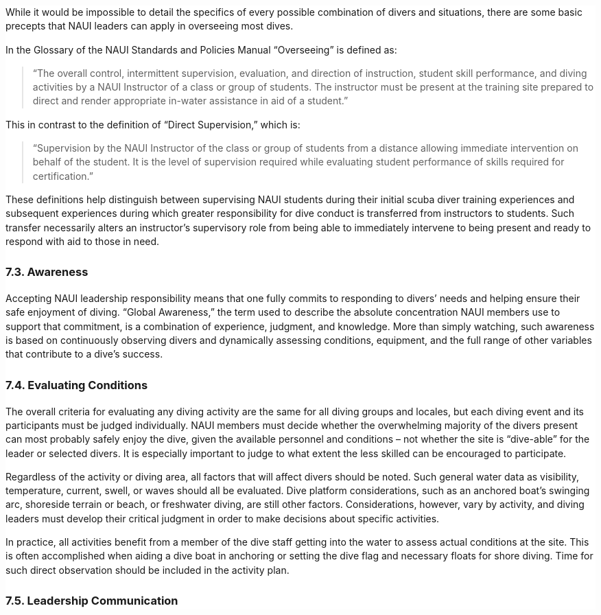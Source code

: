 While it would be impossible to detail the specifics of every possible combination of divers and situations, there are some basic precepts that NAUI leaders can apply in overseeing most dives.

In the Glossary of the NAUI Standards and Policies Manual “Overseeing” is defined as:

> “The overall control, intermittent supervision, evaluation, and direction of instruction, student skill performance, and diving activities by a NAUI Instructor of a class or group of students. The instructor must be present at the training site prepared to direct and render appropriate in-water assistance in aid of a student.”

This in contrast to the definition of “Direct Supervision,” which is:

> “Supervision by the NAUI Instructor of the class or group of students from a distance allowing immediate intervention on behalf of the student. It is the level of supervision required while evaluating student performance of skills required for certification.”

These definitions help distinguish between supervising NAUI students during their initial scuba diver training experiences and subsequent experiences during which greater responsibility for dive conduct is transferred from instructors to students. Such transfer necessarily alters an instructor’s supervisory role from being able to immediately intervene to being present and ready to respond with aid to those in need.

### 7.3. <a name='Awareness'></a>Awareness

Accepting NAUI leadership responsibility means that one fully commits to responding to divers’ needs and helping ensure their safe enjoyment of diving. “Global Awareness,” the term used to describe the absolute concentration NAUI members use to support that commitment, is a combination of experience, judgment, and knowledge. More than simply watching, such awareness is based on continuously observing divers and dynamically assessing conditions, equipment, and the full range of other variables that contribute to a dive’s success.

### 7.4. <a name='EvaluatingConditions'></a>Evaluating Conditions

The overall criteria for evaluating any diving activity are the same for all diving groups and locales, but each diving event and its participants must be judged individually. NAUI members must decide whether the overwhelming majority of the divers present can most probably safely enjoy the dive, given the available personnel and conditions – not whether the site is “dive-able” for the leader or selected divers. It is especially important to judge to what extent the less skilled can be encouraged to participate.

Regardless of the activity or diving area, all factors that will affect divers should be noted. Such general water data as visibility, temperature, current, swell, or waves should all be evaluated. Dive platform considerations, such as an anchored boat’s swinging arc, shoreside terrain or beach, or freshwater diving, are still other factors. Considerations, however, vary by activity, and diving leaders must develop their critical judgment in order to make decisions about specific activities.

In practice, all activities benefit from a member of the dive staff getting into the water to assess actual conditions at the site. This is often accomplished when aiding a dive boat in anchoring or setting the dive flag and necessary floats for shore diving. Time for such direct observation should be included in the activity plan.

### 7.5. <a name='LeadershipCommunication'></a>Leadership Communication
